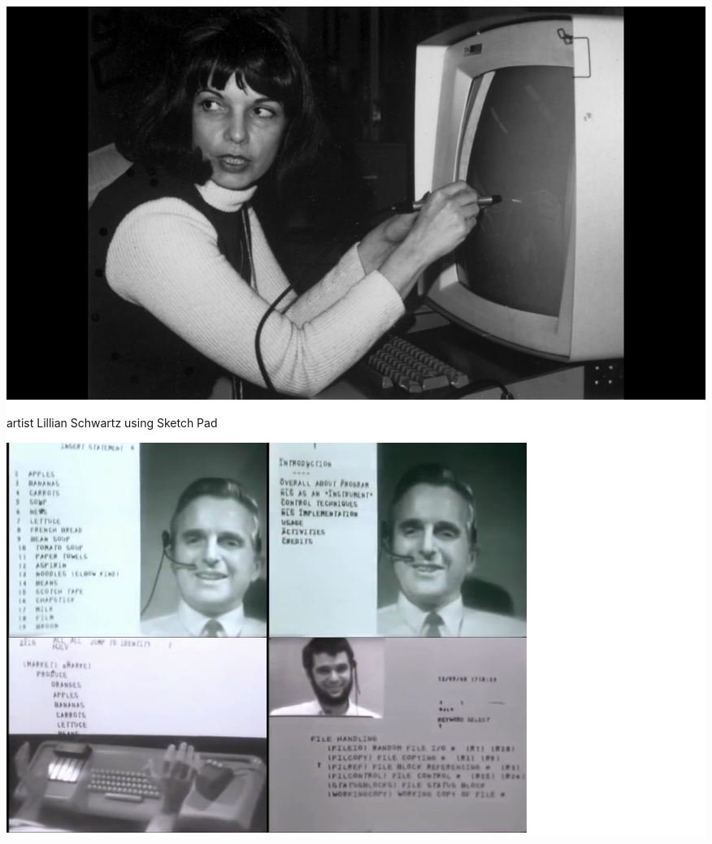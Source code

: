 ![Lillian Schwartz](images/schwartz.jpg)

artist Lillian Schwartz using Sketch Pad

![mother of all demos](images/mother_of_all_demos-full.png)
